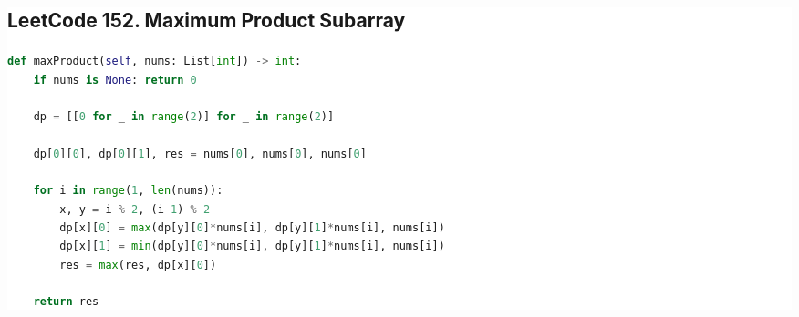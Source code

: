 ## LeetCode 152. Maximum Product Subarray
```python
def maxProduct(self, nums: List[int]) -> int:
    if nums is None: return 0
    
    dp = [[0 for _ in range(2)] for _ in range(2)]
    
    dp[0][0], dp[0][1], res = nums[0], nums[0], nums[0]
    
    for i in range(1, len(nums)):
        x, y = i % 2, (i-1) % 2
        dp[x][0] = max(dp[y][0]*nums[i], dp[y][1]*nums[i], nums[i])
        dp[x][1] = min(dp[y][0]*nums[i], dp[y][1]*nums[i], nums[i])
        res = max(res, dp[x][0])
    
    return res
```
